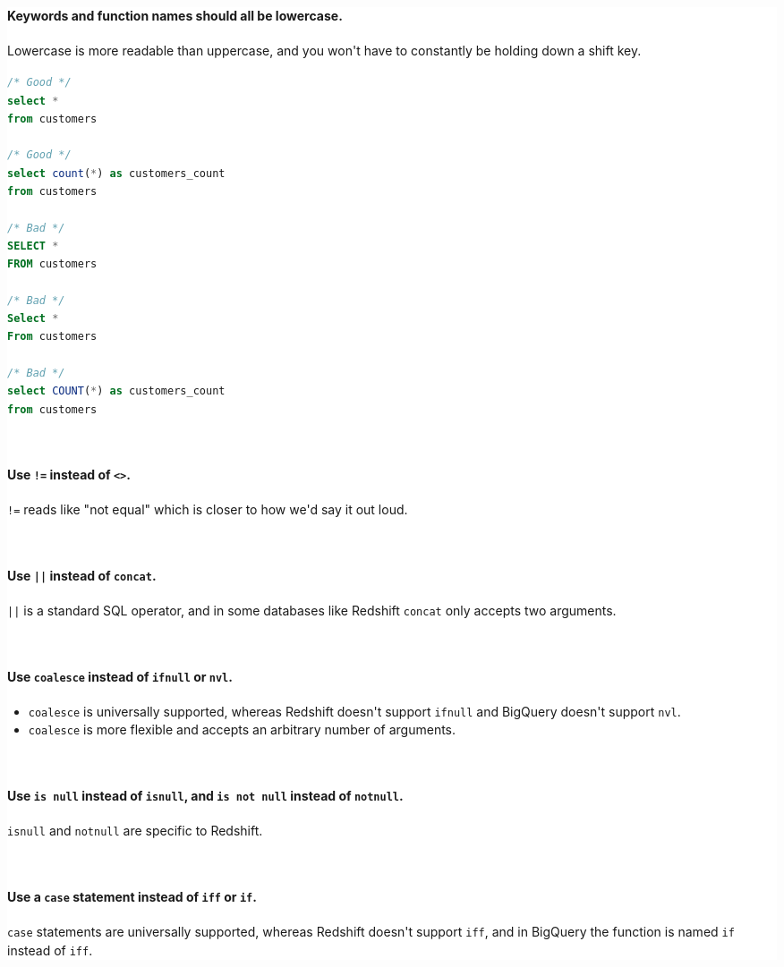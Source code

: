 #### Keywords and function names should all be lowercase.
Lowercase is more readable than uppercase, and you won't have to constantly be holding down a shift key.

```sql
/* Good */
select *
from customers

/* Good */
select count(*) as customers_count
from customers

/* Bad */
SELECT *
FROM customers

/* Bad */
Select *
From customers

/* Bad */
select COUNT(*) as customers_count
from customers
```

<br>

#### Use `!=` instead of `<>`.
`!=` reads like "not equal" which is closer to how we'd say it out loud.

<br>

#### Use `||` instead of `concat`.
`||` is a standard SQL operator, and in some databases like Redshift `concat` only accepts two arguments.

<br>

#### Use `coalesce` instead of `ifnull` or `nvl`.
  - `coalesce` is universally supported, whereas Redshift doesn't support `ifnull` and BigQuery doesn't support `nvl`.
  - `coalesce` is more flexible and accepts an arbitrary number of arguments.

<br>

#### Use `is null` instead of `isnull`, and `is not null` instead of `notnull`.
`isnull` and `notnull` are specific to Redshift.

<br>

#### Use a `case` statement instead of `iff` or `if`.
`case` statements are universally supported, whereas Redshift doesn't support `iff`, and in BigQuery the function is named `if` instead of `iff`.

